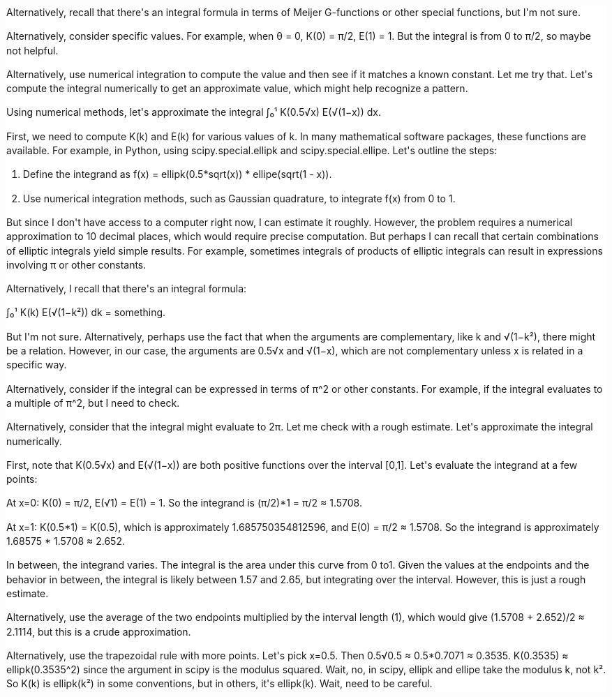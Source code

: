 Alternatively, recall that there's an integral formula in terms of Meijer G-functions or other special functions, but I'm not sure.

Alternatively, consider specific values. For example, when θ = 0, K(0) = π/2, E(1) = 1. But the integral is from 0 to π/2, so maybe not helpful.

Alternatively, use numerical integration to compute the value and then see if it matches a known constant. Let me try that. Let's compute the integral numerically to get an approximate value, which might help recognize a pattern.

Using numerical methods, let's approximate the integral ∫₀¹ K(0.5√x) E(√(1−x)) dx.

First, we need to compute K(k) and E(k) for various values of k. In many mathematical software packages, these functions are available. For example, in Python, using scipy.special.ellipk and scipy.special.ellipe. Let's outline the steps:

1. Define the integrand as f(x) = ellipk(0.5*sqrt(x)) * ellipe(sqrt(1 - x)).

2. Use numerical integration methods, such as Gaussian quadrature, to integrate f(x) from 0 to 1.

But since I don't have access to a computer right now, I can estimate it roughly. However, the problem requires a numerical approximation to 10 decimal places, which would require precise computation. But perhaps I can recall that certain combinations of elliptic integrals yield simple results. For example, sometimes integrals of products of elliptic integrals can result in expressions involving π or other constants.

Alternatively, I recall that there's an integral formula:

∫₀¹ K(k) E(√(1−k²)) dk = something.

But I'm not sure. Alternatively, perhaps use the fact that when the arguments are complementary, like k and √(1−k²), there might be a relation. However, in our case, the arguments are 0.5√x and √(1−x), which are not complementary unless x is related in a specific way.

Alternatively, consider if the integral can be expressed in terms of π^2 or other constants. For example, if the integral evaluates to a multiple of π^2, but I need to check.

Alternatively, consider that the integral might evaluate to 2π. Let me check with a rough estimate. Let's approximate the integral numerically.

First, note that K(0.5√x) and E(√(1−x)) are both positive functions over the interval [0,1]. Let's evaluate the integrand at a few points:

At x=0: K(0) = π/2, E(√1) = E(1) = 1. So the integrand is (π/2)*1 = π/2 ≈ 1.5708.

At x=1: K(0.5*1) = K(0.5), which is approximately 1.685750354812596, and E(0) = π/2 ≈ 1.5708. So the integrand is approximately 1.68575 * 1.5708 ≈ 2.652.

In between, the integrand varies. The integral is the area under this curve from 0 to1. Given the values at the endpoints and the behavior in between, the integral is likely between 1.57 and 2.65, but integrating over the interval. However, this is just a rough estimate.

Alternatively, use the average of the two endpoints multiplied by the interval length (1), which would give (1.5708 + 2.652)/2 ≈ 2.1114, but this is a crude approximation.

Alternatively, use the trapezoidal rule with more points. Let's pick x=0.5. Then 0.5√0.5 ≈ 0.5*0.7071 ≈ 0.3535. K(0.3535) ≈ ellipk(0.3535^2) since the argument in scipy is the modulus squared. Wait, no, in scipy, ellipk and ellipe take the modulus k, not k². So K(k) is ellipk(k²) in some conventions, but in others, it's ellipk(k). Wait, need to be careful.
